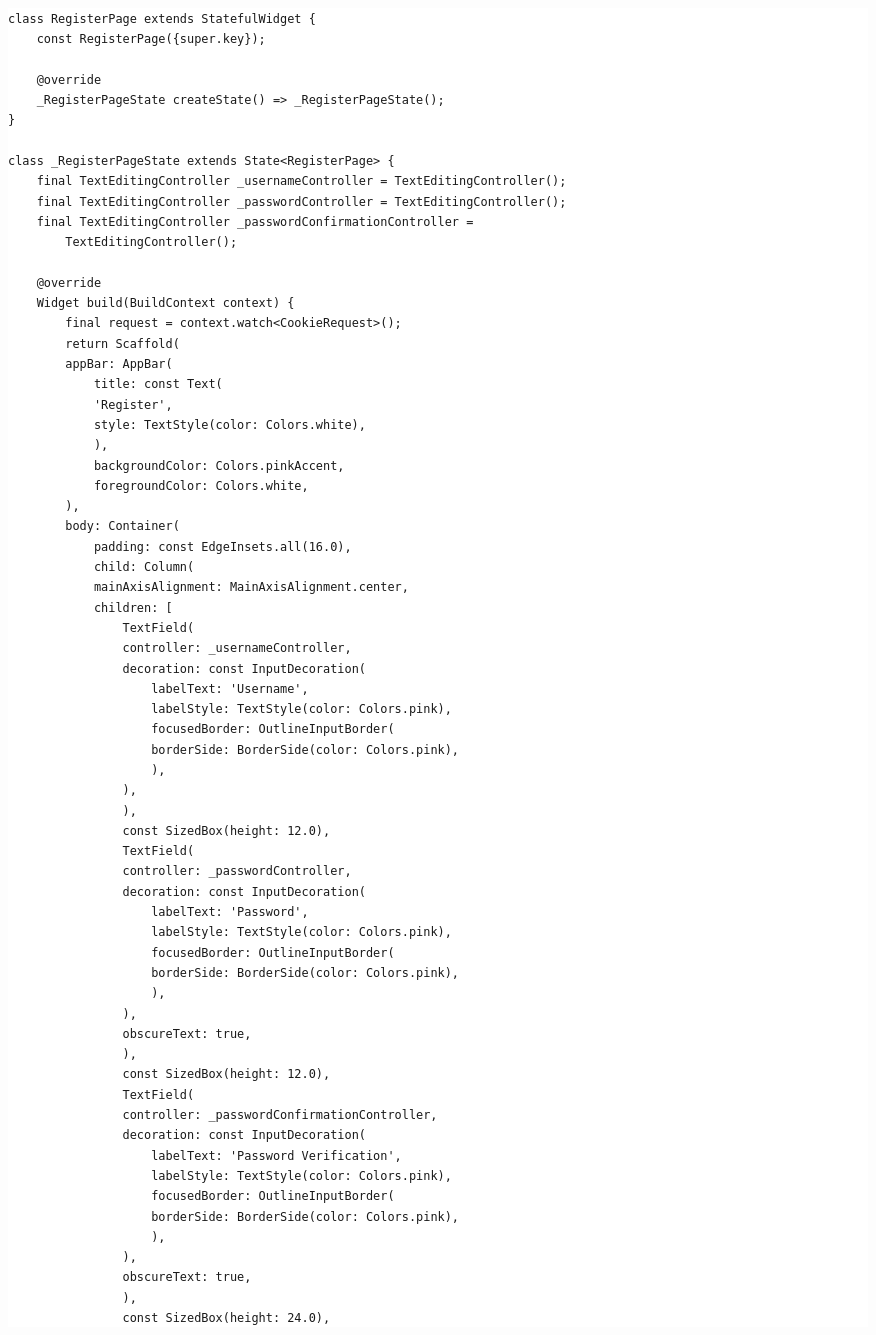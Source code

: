     class RegisterPage extends StatefulWidget {
        const RegisterPage({super.key});

        @override
        _RegisterPageState createState() => _RegisterPageState();
    }

    class _RegisterPageState extends State<RegisterPage> {
        final TextEditingController _usernameController = TextEditingController();
        final TextEditingController _passwordController = TextEditingController();
        final TextEditingController _passwordConfirmationController =
            TextEditingController();

        @override
        Widget build(BuildContext context) {
            final request = context.watch<CookieRequest>();
            return Scaffold(
            appBar: AppBar(
                title: const Text(
                'Register',
                style: TextStyle(color: Colors.white),
                ),
                backgroundColor: Colors.pinkAccent,
                foregroundColor: Colors.white,
            ),
            body: Container(
                padding: const EdgeInsets.all(16.0),
                child: Column(
                mainAxisAlignment: MainAxisAlignment.center,
                children: [
                    TextField(
                    controller: _usernameController,
                    decoration: const InputDecoration(
                        labelText: 'Username',
                        labelStyle: TextStyle(color: Colors.pink),
                        focusedBorder: OutlineInputBorder(
                        borderSide: BorderSide(color: Colors.pink),
                        ),
                    ),
                    ),
                    const SizedBox(height: 12.0),
                    TextField(
                    controller: _passwordController,
                    decoration: const InputDecoration(
                        labelText: 'Password',
                        labelStyle: TextStyle(color: Colors.pink),
                        focusedBorder: OutlineInputBorder(
                        borderSide: BorderSide(color: Colors.pink),
                        ),
                    ),
                    obscureText: true,
                    ),
                    const SizedBox(height: 12.0),
                    TextField(
                    controller: _passwordConfirmationController,
                    decoration: const InputDecoration(
                        labelText: 'Password Verification',
                        labelStyle: TextStyle(color: Colors.pink),
                        focusedBorder: OutlineInputBorder(
                        borderSide: BorderSide(color: Colors.pink),
                        ),
                    ),
                    obscureText: true,
                    ),
                    const SizedBox(height: 24.0),